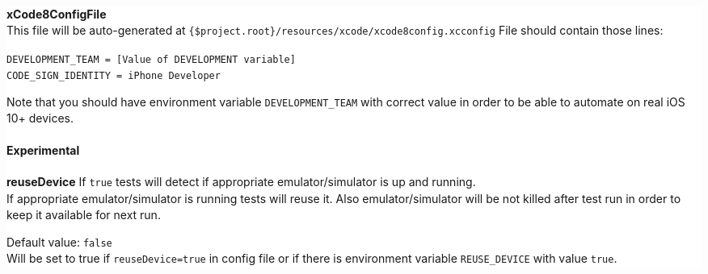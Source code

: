 **xCode8ConfigFile**    
This file will be auto-generated at `{$project.root}/resources/xcode/xcode8config.xcconfig`
File should contain those lines:  
````
DEVELOPMENT_TEAM = [Value of DEVELOPMENT variable]
CODE_SIGN_IDENTITY = iPhone Developer
````
Note that you should have environment variable `DEVELOPMENT_TEAM` with correct value in order to be able to automate on real iOS 10+ devices.  

#### Experimental

**reuseDevice**
If `true` tests will detect if appropriate emulator/simulator is up and running.  
If appropriate emulator/simulator is running tests will reuse it.
Also emulator/simulator will be not killed after test run in order to keep it available for next run.  

Default value: `false`  
Will be set to true if `reuseDevice=true` in config file or if there is environment variable `REUSE_DEVICE` with value `true`.  

